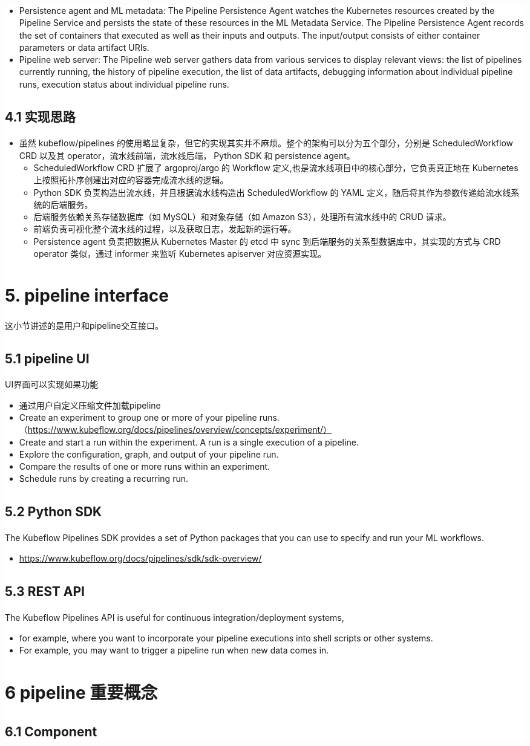 * Persistence agent and ML metadata: The Pipeline Persistence Agent watches the Kubernetes resources created by the Pipeline Service and persists the state of these resources in the ML Metadata Service. The Pipeline Persistence Agent records the set of containers that executed as well as their inputs and outputs. The input/output consists of either container parameters or data artifact URIs.
* Pipeline web server: The Pipeline web server gathers data from various services to display relevant views: the list of pipelines currently running, the history of pipeline execution, the list of data artifacts, debugging information about individual pipeline runs, execution status about individual pipeline runs.

## 4.1 实现思路
* 虽然 kubeflow/pipelines 的使用略显复杂，但它的实现其实并不麻烦。整个的架构可以分为五个部分，分别是 ScheduledWorkflow CRD 以及其 operator，流水线前端，流水线后端， Python SDK 和 persistence agent。
    *  ScheduledWorkflow CRD 扩展了 argoproj/argo 的 Workflow 定义,也是流水线项目中的核心部分，它负责真正地在 Kubernetes 上按照拓扑序创建出对应的容器完成流水线的逻辑。
    * Python SDK 负责构造出流水线，并且根据流水线构造出 ScheduledWorkflow 的 YAML 定义，随后将其作为参数传递给流水线系统的后端服务。
    * 后端服务依赖关系存储数据库（如 MySQL）和对象存储（如 Amazon S3），处理所有流水线中的 CRUD 请求。
    * 前端负责可视化整个流水线的过程，以及获取日志，发起新的运行等。
    * Persistence agent 负责把数据从 Kubernetes Master 的 etcd 中 sync 到后端服务的关系型数据库中，其实现的方式与 CRD operator 类似，通过 informer 来监听 Kubernetes apiserver 对应资源实现。

# 5.  pipeline  interface
这小节讲述的是用户和pipeline交互接口。

## 5.1 pipeline UI
UI界面可以实现如果功能
* 通过用户自定义压缩文件加载pipeline
* Create an experiment to group one or more of your pipeline runs.（https://www.kubeflow.org/docs/pipelines/overview/concepts/experiment/）
* Create and start a run within the experiment. A run is a single execution of a pipeline. 
* Explore the configuration, graph, and output of your pipeline run.
* Compare the results of one or more runs within an experiment.
* Schedule runs by creating a recurring run.

## 5.2 Python SDK
The Kubeflow Pipelines SDK provides a set of Python packages that you can use to specify and run your ML workflows.
* https://www.kubeflow.org/docs/pipelines/sdk/sdk-overview/

## 5.3 REST API 
The Kubeflow Pipelines API is useful for continuous integration/deployment systems,
* for example, where you want to incorporate your pipeline executions into shell scripts or other systems. 
* For example, you may want to trigger a pipeline run when new data comes in.

# 6 pipeline 重要概念
## 6.1 Component 
